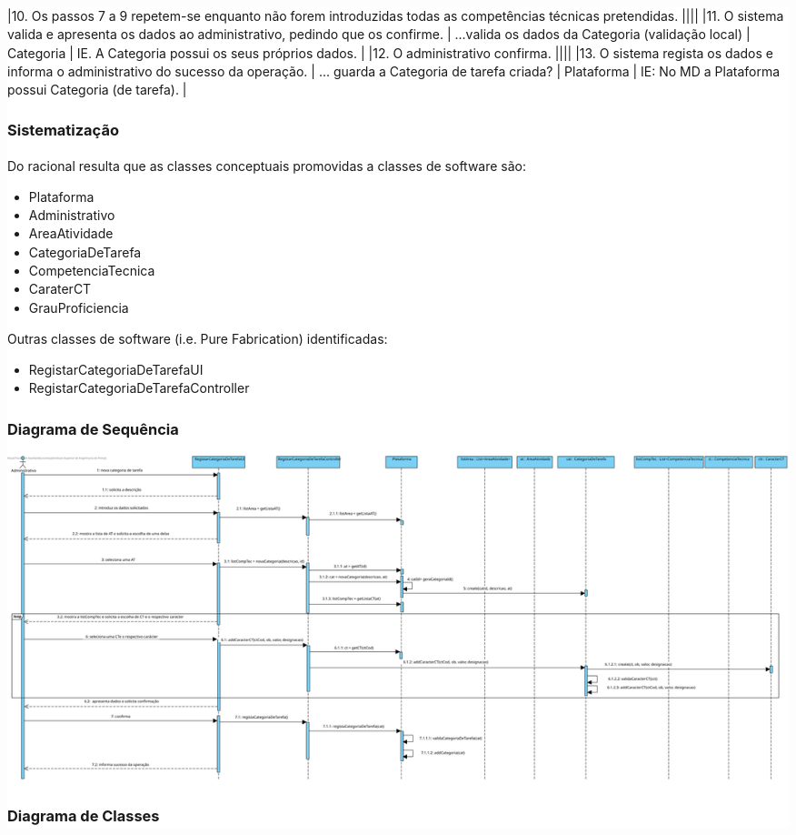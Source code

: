 |10. Os passos 7 a 9 repetem-se enquanto não forem introduzidas todas as competências técnicas pretendidas. ||||
|11. O sistema valida e apresenta os dados ao administrativo, pedindo que os confirme. | ...valida os dados da Categoria (validação local) | Categoria | IE. A Categoria possui os seus próprios dados. |
|12. O administrativo confirma. ||||
|13. O sistema regista os dados e informa o administrativo do sucesso da operação. | ... guarda a Categoria de tarefa criada? | Plataforma | IE: No MD a Plataforma possui Categoria (de tarefa). |

### Sistematização ##

 Do racional resulta que as classes conceptuais promovidas a classes de software são:

 * Plataforma
 * Administrativo
 * AreaAtividade
 * CategoriaDeTarefa
 * CompetenciaTecnica
 * CaraterCT
 * GrauProficiencia


Outras classes de software (i.e. Pure Fabrication) identificadas:  

 * RegistarCategoriaDeTarefaUI  
 * RegistarCategoriaDeTarefaController

###	Diagrama de Sequência

![UC3_SD.svg](UC3_SD.svg)


###	Diagrama de Classes
